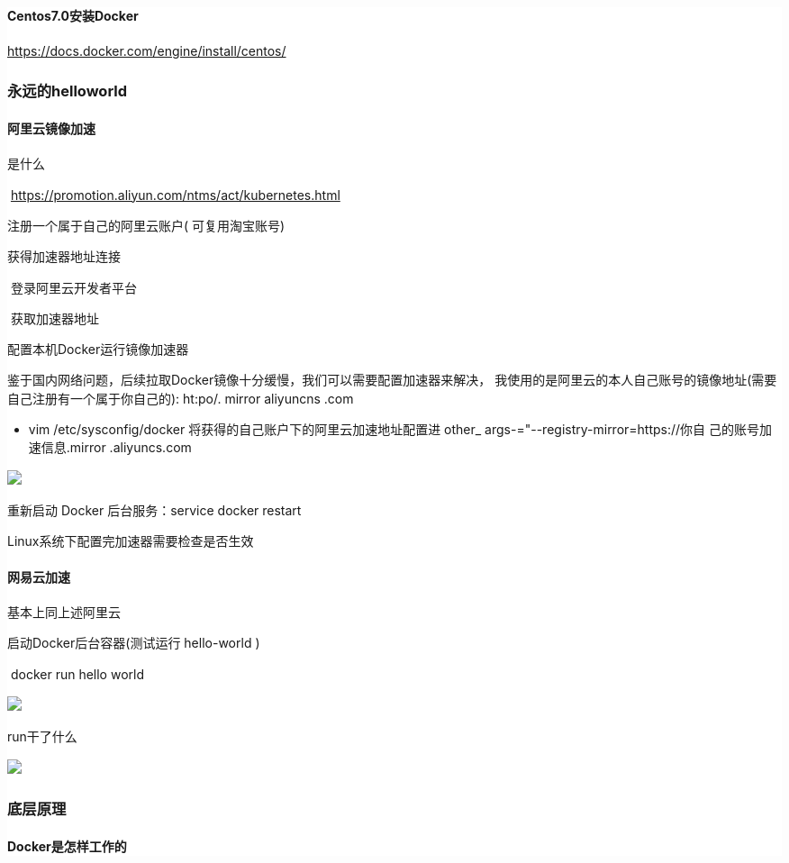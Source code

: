 

#### Centos7.0安装Docker

https://docs.docker.com/engine/install/centos/



### 永远的helloworld

#### 阿里云镜像加速

是什么

​	https://promotion.aliyun.com/ntms/act/kubernetes.html

注册一个属于自己的阿里云账户( 可复用淘宝账号)

获得加速器地址连接

​	登录阿里云开发者平台

​	获取加速器地址

配置本机Docker运行镜像加速器

​	鉴于国内网络问题，后续拉取Docker镜像十分缓慢，我们可以需要配置加速器来解决，
我使用的是阿里云的本人自己账号的镜像地址(需要自己注册有一个属于你自己的): ht:po/. mirror aliyuncns .com

* vim /etc/sysconfig/docker
将获得的自己账户下的阿里云加速地址配置进
other_ args-="--registry-mirror=https://你自 己的账号加速信息.mirror .aliyuncs.com

![](/Snipaste_2020-10-02_20-19-10.png)

重新启动 Docker 后台服务：service docker restart

Linux系统下配置完加速器需要检查是否生效



#### 网易云加速

基本上同上述阿里云

启动Docker后台容器(测试运行 hello-world )

​	docker run hello world

![](/Snipaste_2020-10-03_10-54-57.png)



run干了什么

![](/Snipaste_2020-10-03_10-55-24.png)



### 底层原理

#### Docker是怎样工作的
